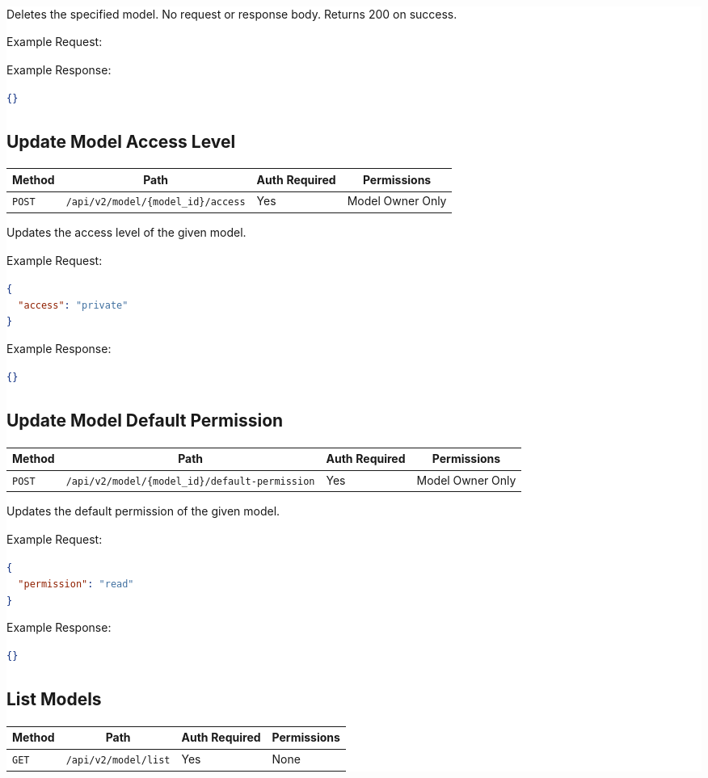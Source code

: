 Deletes the specified model. No request or response body. Returns 200 on success.

Example Request: 
```json
```
Example Response:
```json
{}
```

## Update Model Access Level 

| Method | Path | Auth Required | Permissions |
| ------ | ---- | ------------- | ----------  |
| `POST` | `/api/v2/model/{model_id}/access` | Yes | Model Owner Only |

Updates the access level of the given model.

Example Request: 
```json
{
  "access": "private"
}
```
Example Response:
```json
{}
```

## Update Model Default Permission

| Method | Path | Auth Required | Permissions |
| ------ | ---- | ------------- | ----------  |
| `POST` | `/api/v2/model/{model_id}/default-permission` | Yes | Model Owner Only |

Updates the default permission of the given model.

Example Request: 
```json
{
  "permission": "read"
}
```
Example Response:
```json
{}
```

## List Models 

| Method | Path | Auth Required | Permissions |
| ------ | ---- | ------------- | ----------  |
| `GET` | `/api/v2/model/list` | Yes | None |
